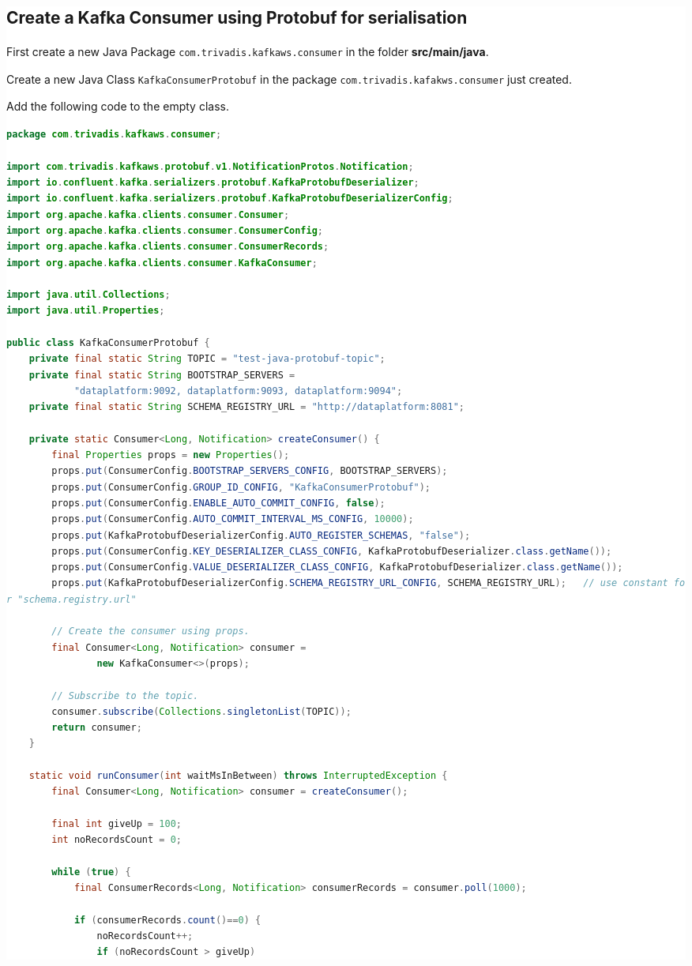 ## Create a Kafka Consumer using Protobuf for serialisation

First create a new Java Package `com.trivadis.kafkaws.consumer` in the folder **src/main/java**.

Create a new Java Class `KafkaConsumerProtobuf` in the package `com.trivadis.kafakws.consumer` just created.

Add the following code to the empty class.

```java
package com.trivadis.kafkaws.consumer;

import com.trivadis.kafkaws.protobuf.v1.NotificationProtos.Notification;
import io.confluent.kafka.serializers.protobuf.KafkaProtobufDeserializer;
import io.confluent.kafka.serializers.protobuf.KafkaProtobufDeserializerConfig;
import org.apache.kafka.clients.consumer.Consumer;
import org.apache.kafka.clients.consumer.ConsumerConfig;
import org.apache.kafka.clients.consumer.ConsumerRecords;
import org.apache.kafka.clients.consumer.KafkaConsumer;

import java.util.Collections;
import java.util.Properties;

public class KafkaConsumerProtobuf {
    private final static String TOPIC = "test-java-protobuf-topic";
    private final static String BOOTSTRAP_SERVERS =
            "dataplatform:9092, dataplatform:9093, dataplatform:9094";
    private final static String SCHEMA_REGISTRY_URL = "http://dataplatform:8081";

    private static Consumer<Long, Notification> createConsumer() {
        final Properties props = new Properties();
        props.put(ConsumerConfig.BOOTSTRAP_SERVERS_CONFIG, BOOTSTRAP_SERVERS);
        props.put(ConsumerConfig.GROUP_ID_CONFIG, "KafkaConsumerProtobuf");
        props.put(ConsumerConfig.ENABLE_AUTO_COMMIT_CONFIG, false);
        props.put(ConsumerConfig.AUTO_COMMIT_INTERVAL_MS_CONFIG, 10000);
        props.put(KafkaProtobufDeserializerConfig.AUTO_REGISTER_SCHEMAS, "false");
        props.put(ConsumerConfig.KEY_DESERIALIZER_CLASS_CONFIG, KafkaProtobufDeserializer.class.getName());
        props.put(ConsumerConfig.VALUE_DESERIALIZER_CLASS_CONFIG, KafkaProtobufDeserializer.class.getName());
        props.put(KafkaProtobufDeserializerConfig.SCHEMA_REGISTRY_URL_CONFIG, SCHEMA_REGISTRY_URL);   // use constant for "schema.registry.url"

        // Create the consumer using props.
        final Consumer<Long, Notification> consumer =
                new KafkaConsumer<>(props);

        // Subscribe to the topic.
        consumer.subscribe(Collections.singletonList(TOPIC));
        return consumer;
    }

    static void runConsumer(int waitMsInBetween) throws InterruptedException {
        final Consumer<Long, Notification> consumer = createConsumer();

        final int giveUp = 100;
        int noRecordsCount = 0;

        while (true) {
            final ConsumerRecords<Long, Notification> consumerRecords = consumer.poll(1000);

            if (consumerRecords.count()==0) {
                noRecordsCount++;
                if (noRecordsCount > giveUp)
```